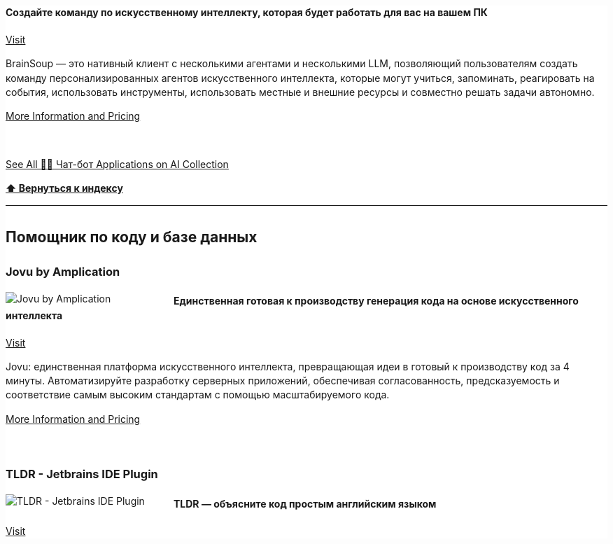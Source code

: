 #### Создайте команду по искусственному интеллекту, которая будет работать для вас на вашем ПК


[Visit](https://thataicollection.com/redirect/brainsoup?utm_source=aicollection&utm_medium=github&utm_campaign=aicollection)

BrainSoup — это нативный клиент с несколькими агентами и несколькими LLM, позволяющий пользователям создать команду персонализированных агентов искусственного интеллекта, которые могут учиться, запоминать, реагировать на события, использовать инструменты, использовать местные и внешние ресурсы и совместно решать задачи автономно.


[More Information and Pricing](https://thataicollection.com/ru/application/brainsoup?utm_source=aicollection&utm_medium=github&utm_campaign=aicollection)

<br />


[See All 🤖💬 Чат-бот Applications on AI Collection](https://thataicollection.com/ru/categories/chat-bot?utm_source=aicollection&utm_medium=github&utm_campaign=aicollection)


**[⬆ Вернуться к индексу](#index)**

---

## Помощник по коду и базе данных
### Jovu by Amplication
<img align="left" width="240" src="https://cdn.thataicollection.com/screenshots/screenshot-jovu-by-amplication.webp" alt="Jovu by Amplication">

#### Единственная готовая к производству генерация кода на основе искусственного интеллекта


[Visit](https://thataicollection.com/redirect/jovu-by-amplication?utm_source=aicollection&utm_medium=github&utm_campaign=aicollection)

Jovu: единственная платформа искусственного интеллекта, превращающая идеи в готовый к производству код за 4 минуты. Автоматизируйте разработку серверных приложений, обеспечивая согласованность, предсказуемость и соответствие самым высоким стандартам с помощью масштабируемого кода.


[More Information and Pricing](https://thataicollection.com/ru/application/jovu-by-amplication?utm_source=aicollection&utm_medium=github&utm_campaign=aicollection)

<br />


### TLDR - Jetbrains IDE Plugin
<img align="left" width="240" src="https://cdn.thataicollection.com/screenshots/screenshot-tldr---jetbrains-ide-plugin.webp" alt="TLDR - Jetbrains IDE Plugin">

#### TLDR — объясните код простым английским языком


[Visit](https://thataicollection.com/redirect/tldr---jetbrains-ide-plugin?utm_source=aicollection&utm_medium=github&utm_campaign=aicollection)
